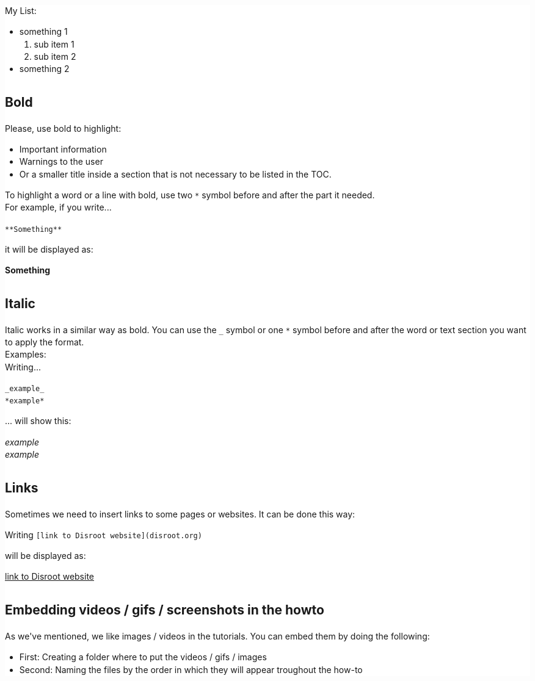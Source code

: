 My List:
- something 1
    1. sub item 1
    2. sub item 2
- something 2


## Bold

Please, use bold to highlight:<br>
- Important information
- Warnings to the user
- Or a smaller title inside a section that is not necessary to be listed in the TOC.

To highlight a word or a line with bold, use two `*` symbol before and after the part it needed.<br> For example, if you write...

`**Something**`

it will be displayed as:

**Something**


## Italic

Italic works in a similar way as bold. You can use the `_` symbol or one `*` symbol before and after the word or text section you want to apply the format.<br>
Examples:<br>
Writing...<br>

`_example_`<br>
`*example*`

... will show this:

_example_<br>
*example*


## Links

Sometimes we need to insert links to some pages or websites. It can be done this way:

Writing `[link to Disroot website](disroot.org)`

will be displayed as:

[link to Disroot website](disroot.org)


## Embedding videos / gifs / screenshots in the howto

As we've mentioned, we like images / videos in the tutorials. You can embed them by doing the following:

- First: Creating a folder where to put the videos / gifs / images
- Second: Naming the files by the order in which they will appear troughout the how-to
